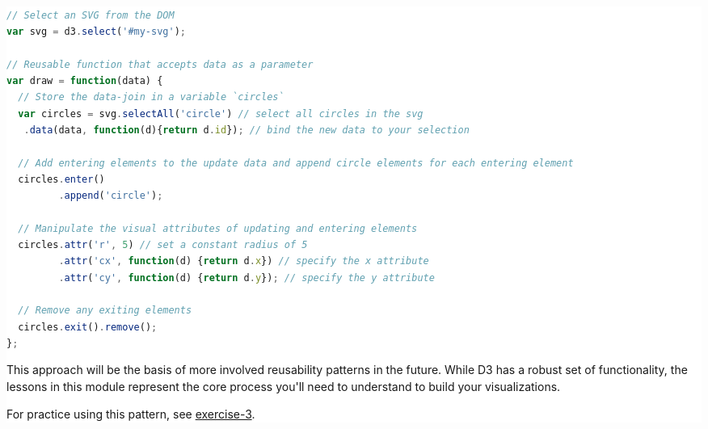 ```javascript
// Select an SVG from the DOM
var svg = d3.select('#my-svg');

// Reusable function that accepts data as a parameter
var draw = function(data) {
  // Store the data-join in a variable `circles`
  var circles = svg.selectAll('circle') // select all circles in the svg
   .data(data, function(d){return d.id}); // bind the new data to your selection

  // Add entering elements to the update data and append circle elements for each entering element
  circles.enter()
         .append('circle');

  // Manipulate the visual attributes of updating and entering elements
  circles.attr('r', 5) // set a constant radius of 5
         .attr('cx', function(d) {return d.x}) // specify the x attribute
         .attr('cy', function(d) {return d.y}); // specify the y attribute  

  // Remove any exiting elements
  circles.exit().remove();
};
```
This approach will be the basis of more involved reusability patterns in the future. While D3 has a robust set of functionality, the lessons in this module represent the core process you'll need to understand to build your visualizations.

For practice using this pattern, see [exercise-3](exercise-3).
